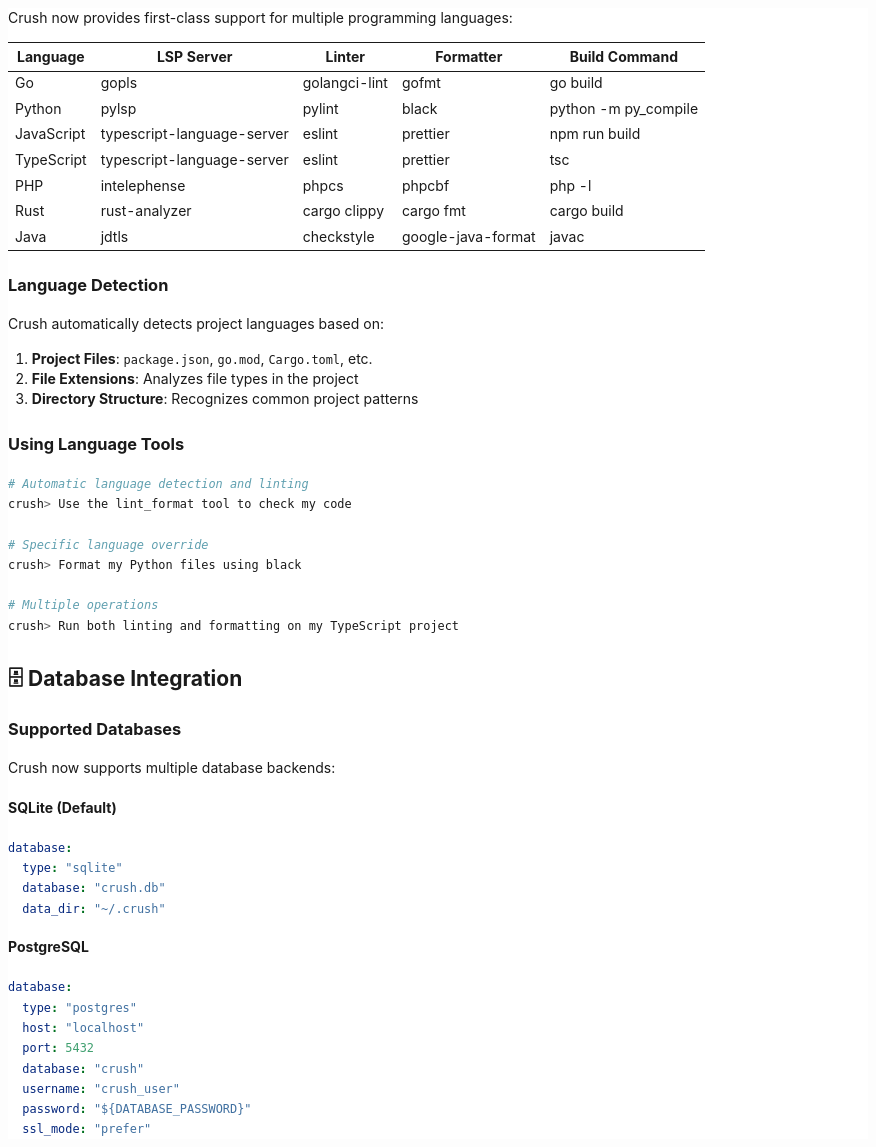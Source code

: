 Crush now provides first-class support for multiple programming languages:

| Language   | LSP Server | Linter | Formatter | Build Command |
|------------|------------|--------|-----------|---------------|
| Go         | gopls      | golangci-lint | gofmt | go build |
| Python     | pylsp      | pylint | black | python -m py_compile |
| JavaScript | typescript-language-server | eslint | prettier | npm run build |
| TypeScript | typescript-language-server | eslint | prettier | tsc |
| PHP        | intelephense | phpcs | phpcbf | php -l |
| Rust       | rust-analyzer | cargo clippy | cargo fmt | cargo build |
| Java       | jdtls      | checkstyle | google-java-format | javac |

### Language Detection

Crush automatically detects project languages based on:
1. **Project Files**: `package.json`, `go.mod`, `Cargo.toml`, etc.
2. **File Extensions**: Analyzes file types in the project
3. **Directory Structure**: Recognizes common project patterns

### Using Language Tools

```bash
# Automatic language detection and linting
crush> Use the lint_format tool to check my code

# Specific language override
crush> Format my Python files using black

# Multiple operations
crush> Run both linting and formatting on my TypeScript project
```

## 🗄️ Database Integration

### Supported Databases

Crush now supports multiple database backends:

#### SQLite (Default)
```yaml
database:
  type: "sqlite"
  database: "crush.db"
  data_dir: "~/.crush"
```

#### PostgreSQL
```yaml
database:
  type: "postgres"
  host: "localhost"
  port: 5432
  database: "crush"
  username: "crush_user"
  password: "${DATABASE_PASSWORD}"
  ssl_mode: "prefer"
```
